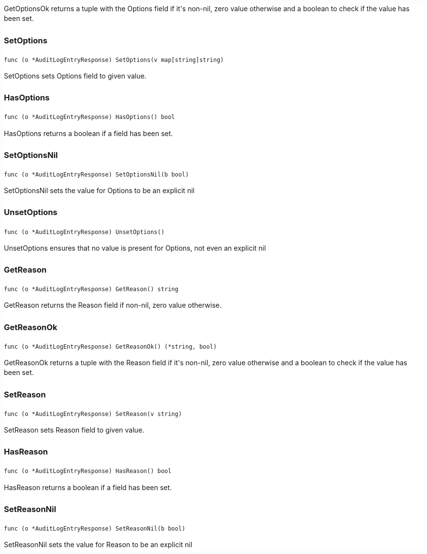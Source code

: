 GetOptionsOk returns a tuple with the Options field if it's non-nil, zero value otherwise
and a boolean to check if the value has been set.

### SetOptions

`func (o *AuditLogEntryResponse) SetOptions(v map[string]string)`

SetOptions sets Options field to given value.

### HasOptions

`func (o *AuditLogEntryResponse) HasOptions() bool`

HasOptions returns a boolean if a field has been set.

### SetOptionsNil

`func (o *AuditLogEntryResponse) SetOptionsNil(b bool)`

 SetOptionsNil sets the value for Options to be an explicit nil

### UnsetOptions
`func (o *AuditLogEntryResponse) UnsetOptions()`

UnsetOptions ensures that no value is present for Options, not even an explicit nil
### GetReason

`func (o *AuditLogEntryResponse) GetReason() string`

GetReason returns the Reason field if non-nil, zero value otherwise.

### GetReasonOk

`func (o *AuditLogEntryResponse) GetReasonOk() (*string, bool)`

GetReasonOk returns a tuple with the Reason field if it's non-nil, zero value otherwise
and a boolean to check if the value has been set.

### SetReason

`func (o *AuditLogEntryResponse) SetReason(v string)`

SetReason sets Reason field to given value.

### HasReason

`func (o *AuditLogEntryResponse) HasReason() bool`

HasReason returns a boolean if a field has been set.

### SetReasonNil

`func (o *AuditLogEntryResponse) SetReasonNil(b bool)`

 SetReasonNil sets the value for Reason to be an explicit nil
